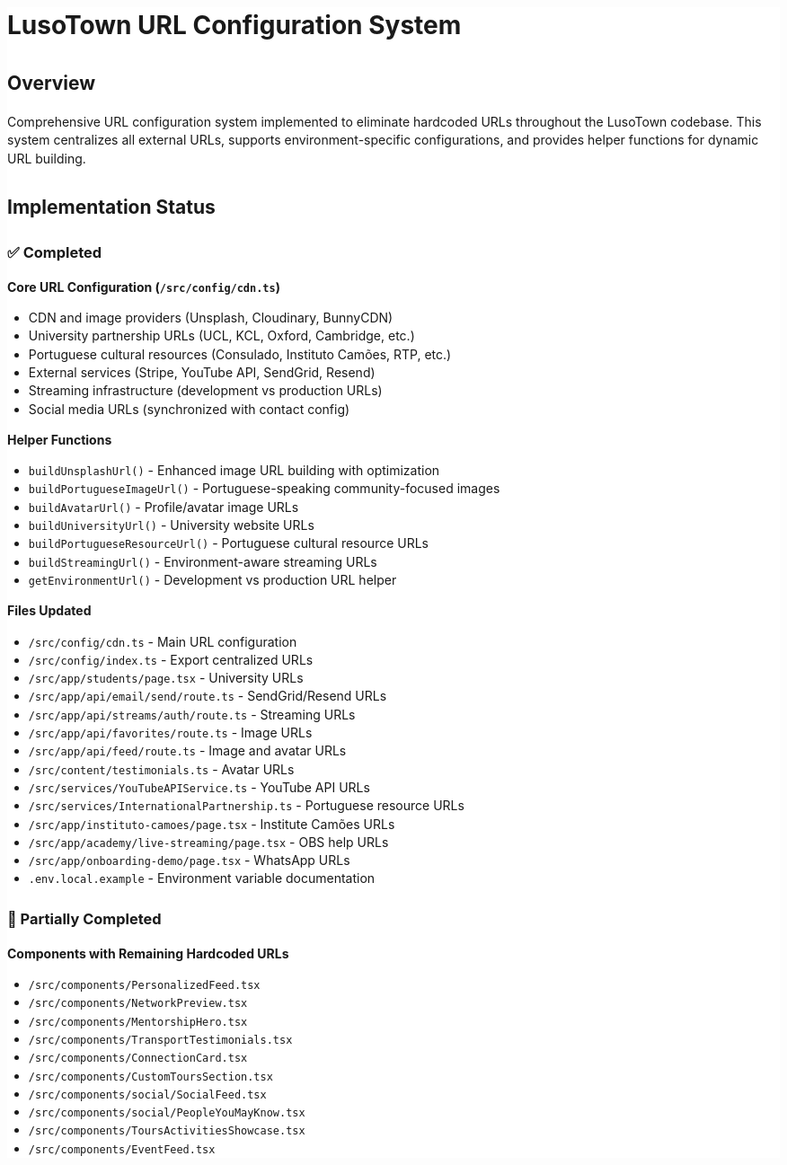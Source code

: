 # LusoTown URL Configuration System

## Overview

Comprehensive URL configuration system implemented to eliminate hardcoded URLs throughout the LusoTown codebase. This system centralizes all external URLs, supports environment-specific configurations, and provides helper functions for dynamic URL building.

## Implementation Status

### ✅ Completed

**Core URL Configuration (`/src/config/cdn.ts`)**
- CDN and image providers (Unsplash, Cloudinary, BunnyCDN)
- University partnership URLs (UCL, KCL, Oxford, Cambridge, etc.)
- Portuguese cultural resources (Consulado, Instituto Camões, RTP, etc.)
- External services (Stripe, YouTube API, SendGrid, Resend)
- Streaming infrastructure (development vs production URLs)
- Social media URLs (synchronized with contact config)

**Helper Functions**
- `buildUnsplashUrl()` - Enhanced image URL building with optimization
- `buildPortugueseImageUrl()` - Portuguese-speaking community-focused images
- `buildAvatarUrl()` - Profile/avatar image URLs
- `buildUniversityUrl()` - University website URLs
- `buildPortugueseResourceUrl()` - Portuguese cultural resource URLs
- `buildStreamingUrl()` - Environment-aware streaming URLs
- `getEnvironmentUrl()` - Development vs production URL helper

**Files Updated**
- `/src/config/cdn.ts` - Main URL configuration
- `/src/config/index.ts` - Export centralized URLs
- `/src/app/students/page.tsx` - University URLs
- `/src/app/api/email/send/route.ts` - SendGrid/Resend URLs
- `/src/app/api/streams/auth/route.ts` - Streaming URLs
- `/src/app/api/favorites/route.ts` - Image URLs
- `/src/app/api/feed/route.ts` - Image and avatar URLs
- `/src/content/testimonials.ts` - Avatar URLs
- `/src/services/YouTubeAPIService.ts` - YouTube API URLs
- `/src/services/InternationalPartnership.ts` - Portuguese resource URLs
- `/src/app/instituto-camoes/page.tsx` - Institute Camões URLs
- `/src/app/academy/live-streaming/page.tsx` - OBS help URLs
- `/src/app/onboarding-demo/page.tsx` - WhatsApp URLs
- `.env.local.example` - Environment variable documentation

### 🔄 Partially Completed

**Components with Remaining Hardcoded URLs**
- `/src/components/PersonalizedFeed.tsx`
- `/src/components/NetworkPreview.tsx`
- `/src/components/MentorshipHero.tsx`
- `/src/components/TransportTestimonials.tsx`
- `/src/components/ConnectionCard.tsx`
- `/src/components/CustomToursSection.tsx`
- `/src/components/social/SocialFeed.tsx`
- `/src/components/social/PeopleYouMayKnow.tsx`
- `/src/components/ToursActivitiesShowcase.tsx`
- `/src/components/EventFeed.tsx`
